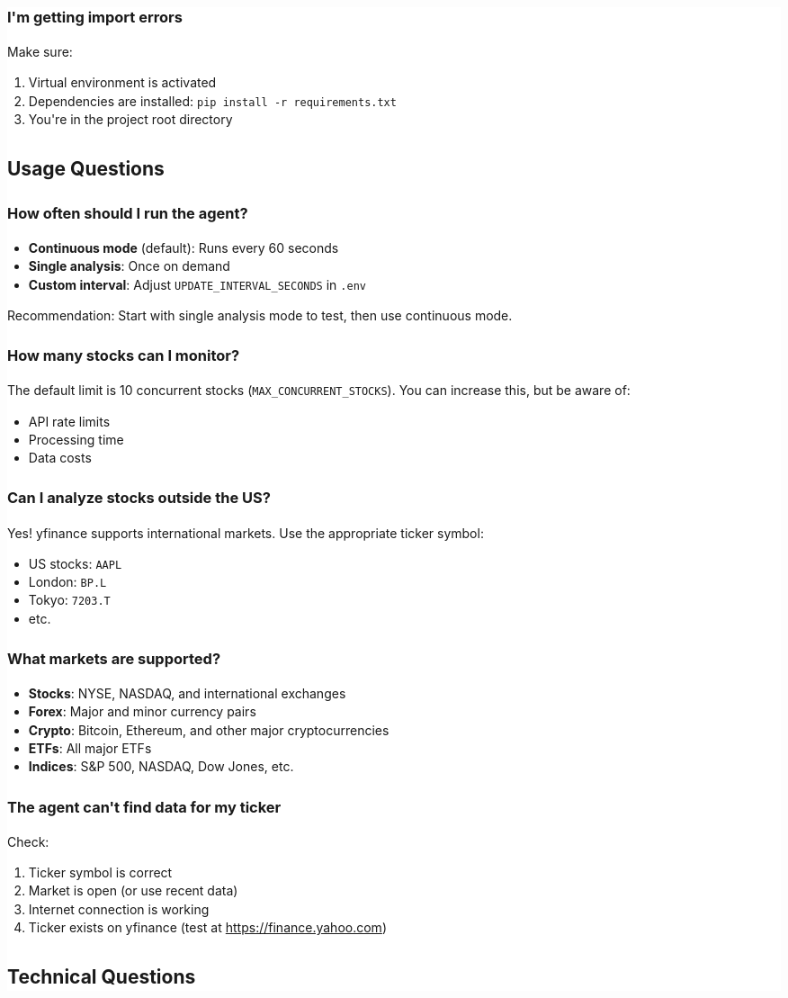 ### I'm getting import errors

Make sure:

1. Virtual environment is activated
2. Dependencies are installed: `pip install -r requirements.txt`
3. You're in the project root directory

## Usage Questions

### How often should I run the agent?

- **Continuous mode** (default): Runs every 60 seconds
- **Single analysis**: Once on demand
- **Custom interval**: Adjust `UPDATE_INTERVAL_SECONDS` in `.env`

Recommendation: Start with single analysis mode to test, then use continuous mode.

### How many stocks can I monitor?

The default limit is 10 concurrent stocks (`MAX_CONCURRENT_STOCKS`). You can increase this, but be aware of:

- API rate limits
- Processing time
- Data costs

### Can I analyze stocks outside the US?

Yes! yfinance supports international markets. Use the appropriate ticker symbol:

- US stocks: `AAPL`
- London: `BP.L`
- Tokyo: `7203.T`
- etc.

### What markets are supported?

- **Stocks**: NYSE, NASDAQ, and international exchanges
- **Forex**: Major and minor currency pairs
- **Crypto**: Bitcoin, Ethereum, and other major cryptocurrencies
- **ETFs**: All major ETFs
- **Indices**: S&P 500, NASDAQ, Dow Jones, etc.

### The agent can't find data for my ticker

Check:

1. Ticker symbol is correct
2. Market is open (or use recent data)
3. Internet connection is working
4. Ticker exists on yfinance (test at https://finance.yahoo.com)

## Technical Questions
